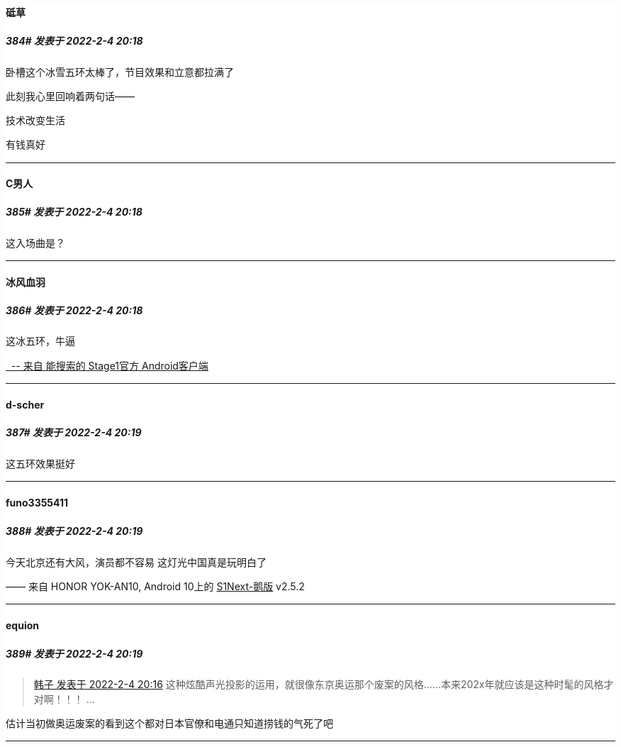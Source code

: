 ####  砥草
##### 384#       发表于 2022-2-4 20:18

卧槽这个冰雪五环太棒了，节目效果和立意都拉满了

此刻我心里回响着两句话——

技术改变生活

有钱真好

*****

####  C男人
##### 385#       发表于 2022-2-4 20:18

这入场曲是？

*****

####  冰风血羽
##### 386#       发表于 2022-2-4 20:18

这冰五环，牛逼

[  -- 来自 能搜索的 Stage1官方 Android客户端](https://www.coolapk.com/apk/140634)

*****

####  d-scher
##### 387#       发表于 2022-2-4 20:19

这五环效果挺好

*****

####  funo3355411
##### 388#       发表于 2022-2-4 20:19

今天北京还有大风，演员都不容易
这灯光中国真是玩明白了

—— 来自 HONOR YOK-AN10, Android 10上的 [S1Next-鹅版](https://github.com/ykrank/S1-Next/releases) v2.5.2

*****

####  equion
##### 389#       发表于 2022-2-4 20:19

<blockquote><a href="httphttps://bbs.saraba1st.com/2b/forum.php?mod=redirect&amp;goto=findpost&amp;pid=54547114&amp;ptid=2050839" target="_blank">韩子 发表于 2022-2-4 20:16</a>
这种炫酷声光投影的运用，就很像东京奥运那个废案的风格……本来202x年就应该是这种时髦的风格才对啊！！！ ...</blockquote>
估计当初做奥运废案的看到这个都对日本官僚和电通只知道捞钱的气死了吧

*****
